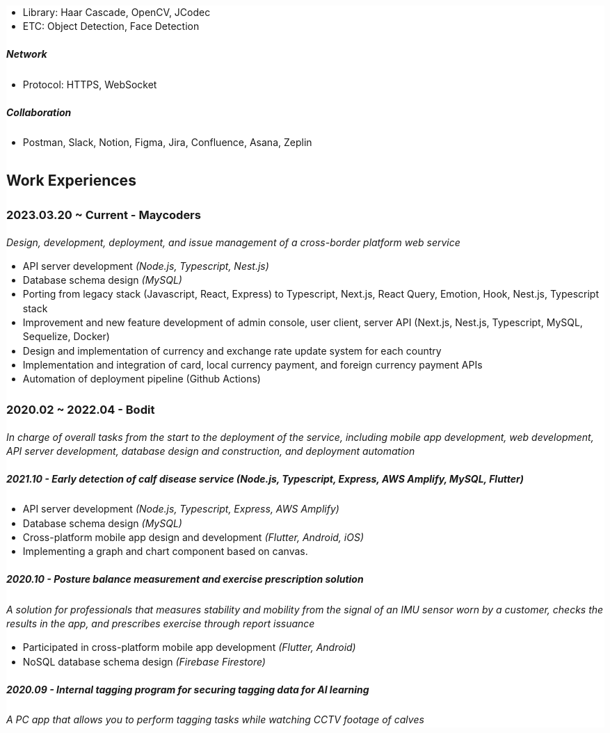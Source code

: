 - Library: Haar Cascade, OpenCV, JCodec
- ETC: Object Detection, Face Detection

##### Network

- Protocol: HTTPS, WebSocket

##### Collaboration

- Postman, Slack, Notion, Figma, Jira, Confluence, Asana, Zeplin

## Work Experiences

### 2023.03.20 ~ Current - Maycoders

_Design, development, deployment, and issue management of a cross-border platform web service_

- API server development _(Node.js, Typescript, Nest.js)_
- Database schema design _(MySQL)_
- Porting from legacy stack (Javascript, React, Express) to Typescript, Next.js, React Query, Emotion, Hook, Nest.js, Typescript stack
- Improvement and new feature development of admin console, user client, server API (Next.js, Nest.js, Typescript, MySQL, Sequelize, Docker)
- Design and implementation of currency and exchange rate update system for each country
- Implementation and integration of card, local currency payment, and foreign currency payment APIs
- Automation of deployment pipeline (Github Actions)

### 2020.02 ~ 2022.04 - Bodit

_In charge of overall tasks from the start to the deployment of the service, including mobile app development, web development, API server development, database design and construction, and deployment
automation_

##### 2021.10 - Early detection of calf disease service (Node.js, Typescript, Express, AWS Amplify, MySQL, Flutter)

- API server development _(Node.js, Typescript, Express, AWS Amplify)_
- Database schema design _(MySQL)_
- Cross-platform mobile app design and development _(Flutter, Android, iOS)_
- Implementing a graph and chart component based on canvas.

##### 2020.10 - Posture balance measurement and exercise prescription solution

_A solution for professionals that measures stability and mobility from the signal of an IMU sensor worn by a customer, checks the results in the app, and prescribes exercise through report issuance_

- Participated in cross-platform mobile app development _(Flutter, Android)_
- NoSQL database schema design _(Firebase Firestore)_

##### 2020.09 - Internal tagging program for securing tagging data for AI learning

_A PC app that allows you to perform tagging tasks while watching CCTV footage of calves_

